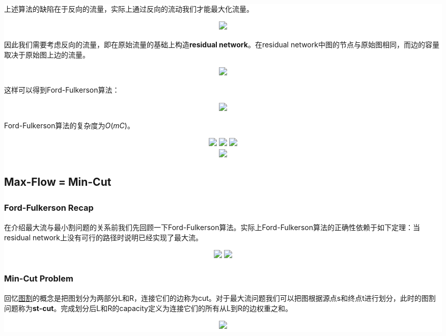 上述算法的缺陷在于反向的流量，实际上通过反向的流动我们才能最大化流量。

<div align=center>
<img src="https://search.pstatic.net/common?src=https://i.imgur.com/DxSSsTC.png" width="80%">
</div>

因此我们需要考虑反向的流量，即在原始流量的基础上构造**residual network**。在residual network中图的节点与原始图相同，而边的容量取决于原始图上边的流量。

<div align=center>
<img src="https://search.pstatic.net/common?src=https://i.imgur.com/BLtDF9O.png" width="80%">
</div>

这样可以得到Ford-Fulkerson算法：

<div align=center>
<img src="https://search.pstatic.net/common?src=https://i.imgur.com/79EFD7G.png" width="80%">
</div>

Ford-Fulkerson算法的复杂度为$O(mC)$。

<div align=center>
<img src="https://search.pstatic.net/common?src=https://i.imgur.com/06De6CP.png" width="80%">
<img src="https://search.pstatic.net/common?src=https://i.imgur.com/7q9sY8S.png" width="80%">
<img src="https://search.pstatic.net/common?src=https://i.imgur.com/QNB9h4y.png" width="80%">
</div>

<div align=center>
<img src="https://search.pstatic.net/common?src=https://i.imgur.com/5Z4VVCj.png" width="80%">
</div>

## Max-Flow = Min-Cut

### Ford-Fulkerson Recap

在介绍最大流与最小割问题的关系前我们先回顾一下Ford-Fulkerson算法。实际上Ford-Fulkerson算法的正确性依赖于如下定理：当residual network上没有可行的路径时说明已经实现了最大流。

<div align=center>
<img src="https://search.pstatic.net/common?src=https://i.imgur.com/UDGh5SE.png" width="80%">
<img src="https://search.pstatic.net/common?src=https://i.imgur.com/oGwPVVi.png" width="80%">
</div>

### Min-Cut Problem

回忆[图割](/2022/10/04/OMSCS-GA-NOTES-03.html#cuts)的概念是把图划分为两部分L和R，连接它们的边称为cut。对于最大流问题我们可以把图根据源点s和终点t进行划分，此时的图割问题称为**st-cut**。完成划分后L和R的capacity定义为连接它们的所有从L到R的边权重之和。

<div align=center>
<img src="https://search.pstatic.net/common?src=https://i.imgur.com/sC2VTlz.png" width="80%">
</div>
